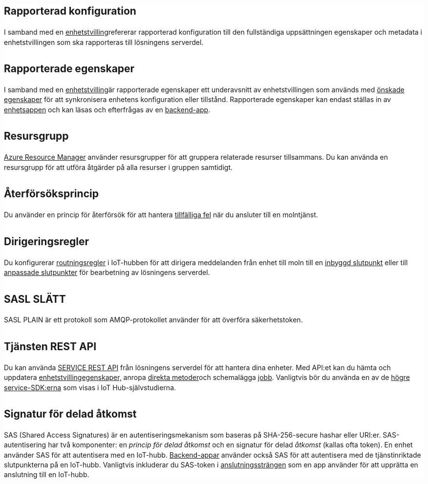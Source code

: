## <a name="reported-configuration"></a>Rapporterad konfiguration
I samband med en [enhetstvilling](iot-hub-devguide-device-twins.md)refererar rapporterad konfiguration till den fullständiga uppsättningen egenskaper och metadata i enhetstvillingen som ska rapporteras till lösningens serverdel.

## <a name="reported-properties"></a>Rapporterade egenskaper
I samband med en [enhetstvilling](iot-hub-devguide-device-twins.md)är rapporterade egenskaper ett underavsnitt av enhetstvillingen som används med [önskade egenskaper](#desired-properties) för att synkronisera enhetens konfiguration eller tillstånd. Rapporterade egenskaper kan endast ställas in av [enhetsappen](#device-app) och kan läsas och efterfrågas av en [backend-app](#back-end-app).

## <a name="resource-group"></a>Resursgrupp
[Azure Resource Manager](#azure-resource-manager) använder resursgrupper för att gruppera relaterade resurser tillsammans. Du kan använda en resursgrupp för att utföra åtgärder på alla resurser i gruppen samtidigt.

## <a name="retry-policy"></a>Återförsöksprincip
Du använder en princip för återförsök för att hantera [tillfälliga fel](/azure/architecture/best-practices/transient-faults) när du ansluter till en molntjänst.

## <a name="routing-rules"></a>Dirigeringsregler
Du konfigurerar [routningsregler](iot-hub-devguide-messages-read-custom.md) i IoT-hubben för att dirigera meddelanden från enhet till moln till en [inbyggd slutpunkt](#built-in-endpoints) eller till [anpassade slutpunkter](#custom-endpoints) för bearbetning av lösningens serverdel.

## <a name="sasl-plain"></a>SASL SLÄTT
SASL PLAIN är ett protokoll som AMQP-protokollet använder för att överföra säkerhetstoken.

## <a name="service-rest-api"></a>Tjänsten REST API
Du kan använda [SERVICE REST API](https://docs.microsoft.com/rest/api/iothub/service/configuration) från lösningens serverdel för att hantera dina enheter. Med API:et kan du hämta och uppdatera [enhetstvillingegenskaper,](#device-twin) anropa [direkta metoder](#direct-method)och schemalägga [jobb](#job). Vanligtvis bör du använda en av de [högre service-SDK:erna](#azure-iot-service-sdks) som visas i IoT Hub-självstudierna.

## <a name="shared-access-signature"></a>Signatur för delad åtkomst
SAS (Shared Access Signatures) är en autentiseringsmekanism som baseras på SHA-256-secure hashar eller URI:er. SAS-autentisering har två komponenter: en _princip för delad åtkomst_ och en signatur för delad _åtkomst_ (kallas ofta token). En enhet använder SAS för att autentisera med en IoT-hubb. [Backend-appar](#back-end-app) använder också SAS för att autentisera med de tjänstinriktade slutpunkterna på en IoT-hubb. Vanligtvis inkluderar du SAS-token i [anslutningssträngen](#connection-string) som en app använder för att upprätta en anslutning till en IoT-hubb.
